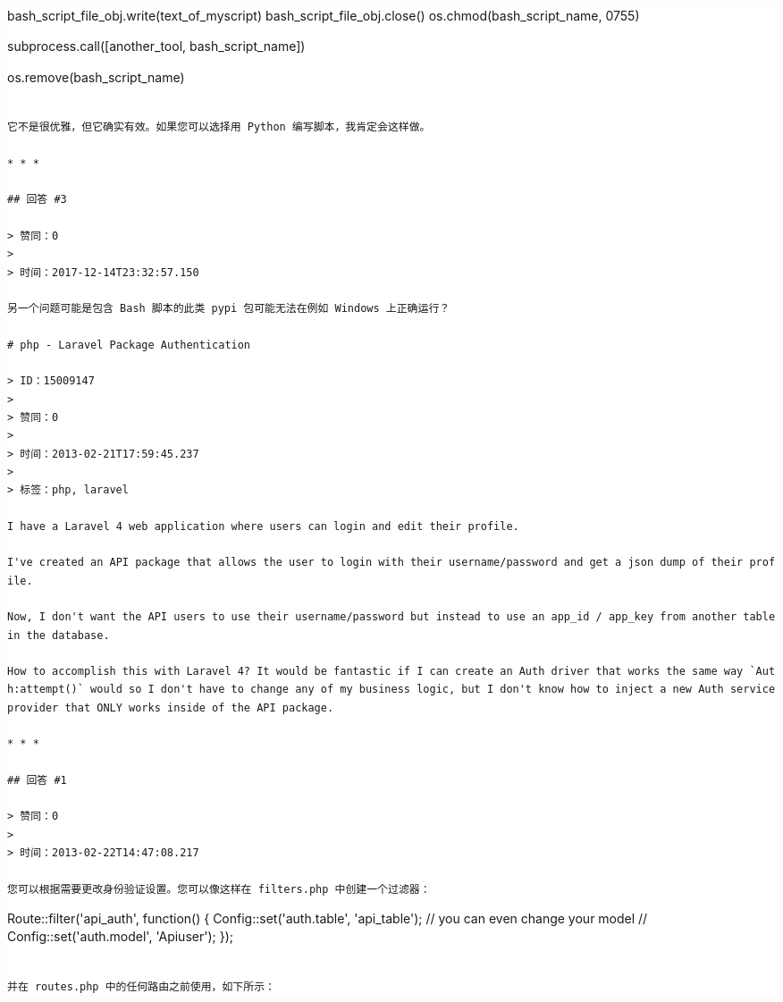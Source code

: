 bash_script_file_obj.write(text_of_myscript)
bash_script_file_obj.close()
os.chmod(bash_script_name, 0755)

subprocess.call([another_tool, bash_script_name])

os.remove(bash_script_name) 
```

它不是很优雅，但它确实有效。如果您可以选择用 Python 编写脚本，我肯定会这样做。

* * *

## 回答 #3

> 赞同：0
> 
> 时间：2017-12-14T23:32:57.150

另一个问题可能是包含 Bash 脚本的此类 pypi 包可能无法在例如 Windows 上正确运行？

# php - Laravel Package Authentication

> ID：15009147
> 
> 赞同：0
> 
> 时间：2013-02-21T17:59:45.237
> 
> 标签：php, laravel

I have a Laravel 4 web application where users can login and edit their profile.

I've created an API package that allows the user to login with their username/password and get a json dump of their profile.

Now, I don't want the API users to use their username/password but instead to use an app_id / app_key from another table in the database.

How to accomplish this with Laravel 4? It would be fantastic if I can create an Auth driver that works the same way `Auth:attempt()` would so I don't have to change any of my business logic, but I don't know how to inject a new Auth service provider that ONLY works inside of the API package.

* * *

## 回答 #1

> 赞同：0
> 
> 时间：2013-02-22T14:47:08.217

您可以根据需要更改身份验证设置。您可以像这样在 filters.php 中创建一个过滤器：

```
Route::filter('api_auth', function()
{
   Config::set('auth.table', 'api_table');
   // you can even change your model
   // Config::set('auth.model', 'Apiuser');
}); 
```

并在 routes.php 中的任何路由之前使用，如下所示：

```